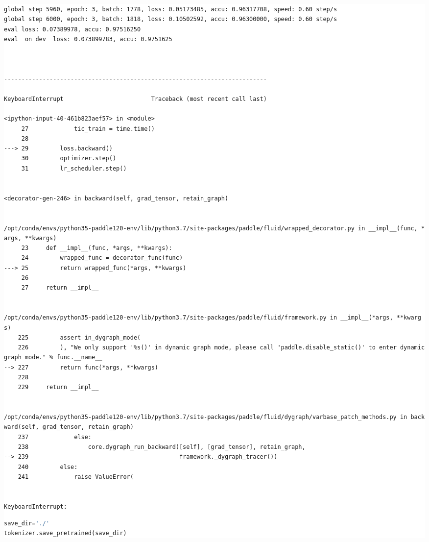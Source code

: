     global step 5960, epoch: 3, batch: 1778, loss: 0.05173485, accu: 0.96317708, speed: 0.60 step/s
    global step 6000, epoch: 3, batch: 1818, loss: 0.10502592, accu: 0.96300000, speed: 0.60 step/s
    eval loss: 0.07389978, accu: 0.97516250
    eval  on dev  loss: 0.073899783, accu: 0.9751625



    ---------------------------------------------------------------------------

    KeyboardInterrupt                         Traceback (most recent call last)

    <ipython-input-40-461b823aef57> in <module>
         27             tic_train = time.time()
         28 
    ---> 29         loss.backward()
         30         optimizer.step()
         31         lr_scheduler.step()


    <decorator-gen-246> in backward(self, grad_tensor, retain_graph)


    /opt/conda/envs/python35-paddle120-env/lib/python3.7/site-packages/paddle/fluid/wrapped_decorator.py in __impl__(func, *args, **kwargs)
         23     def __impl__(func, *args, **kwargs):
         24         wrapped_func = decorator_func(func)
    ---> 25         return wrapped_func(*args, **kwargs)
         26 
         27     return __impl__


    /opt/conda/envs/python35-paddle120-env/lib/python3.7/site-packages/paddle/fluid/framework.py in __impl__(*args, **kwargs)
        225         assert in_dygraph_mode(
        226         ), "We only support '%s()' in dynamic graph mode, please call 'paddle.disable_static()' to enter dynamic graph mode." % func.__name__
    --> 227         return func(*args, **kwargs)
        228 
        229     return __impl__


    /opt/conda/envs/python35-paddle120-env/lib/python3.7/site-packages/paddle/fluid/dygraph/varbase_patch_methods.py in backward(self, grad_tensor, retain_graph)
        237             else:
        238                 core.dygraph_run_backward([self], [grad_tensor], retain_graph,
    --> 239                                           framework._dygraph_tracer())
        240         else:
        241             raise ValueError(


    KeyboardInterrupt: 



```python
save_dir='./'
tokenizer.save_pretrained(save_dir)
```

